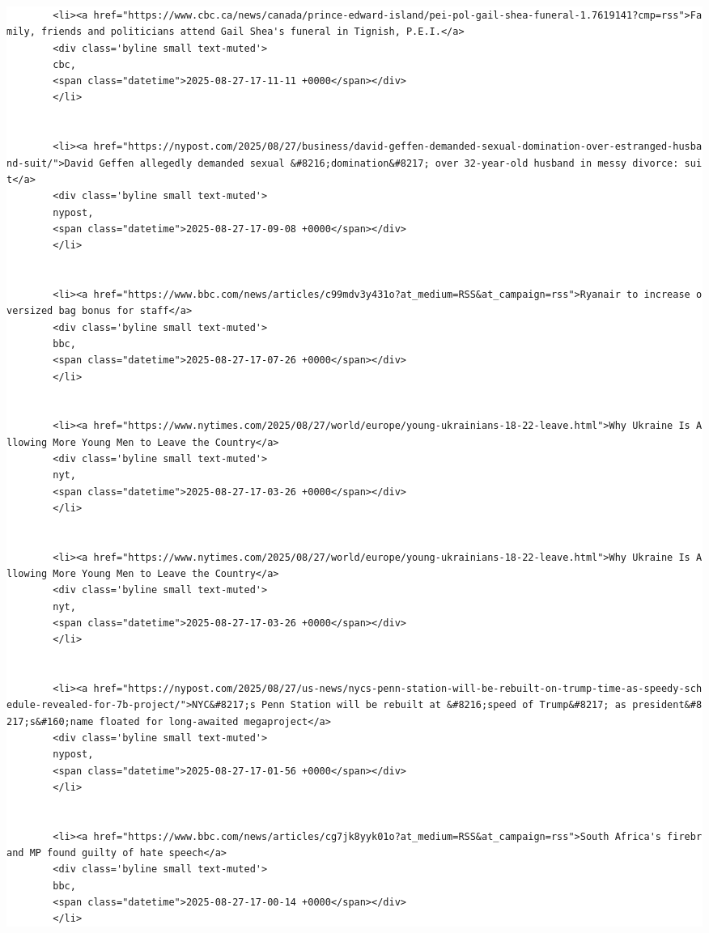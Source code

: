 
            <li><a href="https://www.cbc.ca/news/canada/prince-edward-island/pei-pol-gail-shea-funeral-1.7619141?cmp=rss">Family, friends and politicians attend Gail Shea's funeral in Tignish, P.E.I.</a>
            <div class='byline small text-muted'>
            cbc, 
            <span class="datetime">2025-08-27-17-11-11 +0000</span></div>
            </li>
        

            <li><a href="https://nypost.com/2025/08/27/business/david-geffen-demanded-sexual-domination-over-estranged-husband-suit/">David Geffen allegedly demanded sexual &#8216;domination&#8217; over 32-year-old husband in messy divorce: suit</a>
            <div class='byline small text-muted'>
            nypost, 
            <span class="datetime">2025-08-27-17-09-08 +0000</span></div>
            </li>
        

            <li><a href="https://www.bbc.com/news/articles/c99mdv3y431o?at_medium=RSS&at_campaign=rss">Ryanair to increase oversized bag bonus for staff</a>
            <div class='byline small text-muted'>
            bbc, 
            <span class="datetime">2025-08-27-17-07-26 +0000</span></div>
            </li>
        

            <li><a href="https://www.nytimes.com/2025/08/27/world/europe/young-ukrainians-18-22-leave.html">Why Ukraine Is Allowing More Young Men to Leave the Country</a>
            <div class='byline small text-muted'>
            nyt, 
            <span class="datetime">2025-08-27-17-03-26 +0000</span></div>
            </li>
        

            <li><a href="https://www.nytimes.com/2025/08/27/world/europe/young-ukrainians-18-22-leave.html">Why Ukraine Is Allowing More Young Men to Leave the Country</a>
            <div class='byline small text-muted'>
            nyt, 
            <span class="datetime">2025-08-27-17-03-26 +0000</span></div>
            </li>
        

            <li><a href="https://nypost.com/2025/08/27/us-news/nycs-penn-station-will-be-rebuilt-on-trump-time-as-speedy-schedule-revealed-for-7b-project/">NYC&#8217;s Penn Station will be rebuilt at &#8216;speed of Trump&#8217; as president&#8217;s&#160;name floated for long-awaited megaproject</a>
            <div class='byline small text-muted'>
            nypost, 
            <span class="datetime">2025-08-27-17-01-56 +0000</span></div>
            </li>
        

            <li><a href="https://www.bbc.com/news/articles/cg7jk8yyk01o?at_medium=RSS&at_campaign=rss">South Africa's firebrand MP found guilty of hate speech</a>
            <div class='byline small text-muted'>
            bbc, 
            <span class="datetime">2025-08-27-17-00-14 +0000</span></div>
            </li>
        